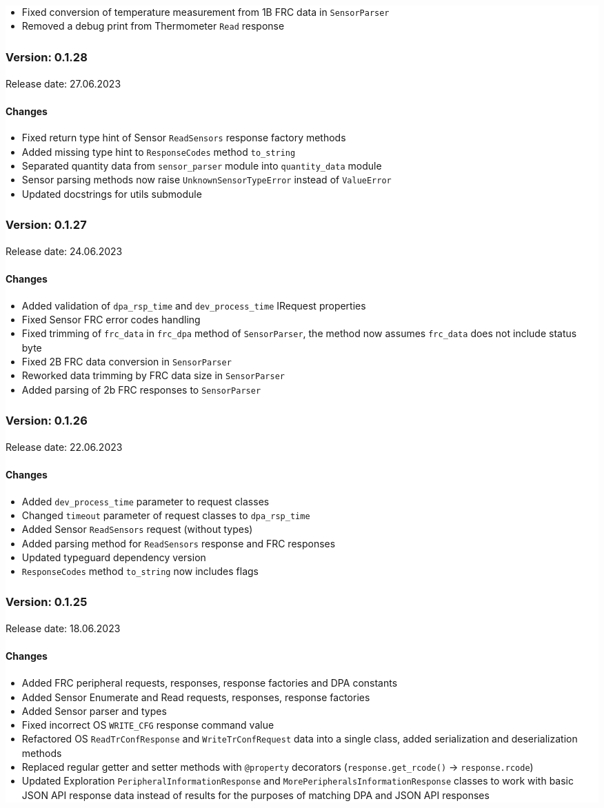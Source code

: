 - Fixed conversion of temperature measurement from 1B FRC data in `SensorParser`
- Removed a debug print from Thermometer `Read` response

### Version: 0.1.28

Release date: 27.06.2023

#### Changes

- Fixed return type hint of Sensor `ReadSensors` response factory methods
- Added missing type hint to `ResponseCodes` method `to_string`
- Separated quantity data from `sensor_parser` module into `quantity_data` module
- Sensor parsing methods now raise `UnknownSensorTypeError` instead of `ValueError`
- Updated docstrings for utils submodule

### Version: 0.1.27

Release date: 24.06.2023

#### Changes

- Added validation of `dpa_rsp_time` and `dev_process_time` IRequest properties
- Fixed Sensor FRC error codes handling
- Fixed trimming of `frc_data` in `frc_dpa` method of `SensorParser`, the method now assumes `frc_data` does not include status byte
- Fixed 2B FRC data conversion in `SensorParser`
- Reworked data trimming by FRC data size in `SensorParser`
- Added parsing of 2b FRC responses to `SensorParser`

### Version: 0.1.26

Release date: 22.06.2023

#### Changes

- Added `dev_process_time` parameter to request classes
- Changed `timeout` parameter of request classes to `dpa_rsp_time`
- Added Sensor `ReadSensors` request (without types)
- Added parsing method for `ReadSensors` response and FRC responses
- Updated typeguard dependency version
- `ResponseCodes` method `to_string` now includes flags

### Version: 0.1.25

Release date: 18.06.2023

#### Changes

- Added FRC peripheral requests, responses, response factories and DPA constants
- Added Sensor Enumerate and Read requests, responses, response factories
- Added Sensor parser and types
- Fixed incorrect OS `WRITE_CFG` response command value
- Refactored OS `ReadTrConfResponse` and `WriteTrConfRequest` data into a single class, added serialization and deserialization methods
- Replaced regular getter and setter methods with `@property` decorators (`response.get_rcode()` -> `response.rcode`)
- Updated Exploration `PeripheralInformationResponse` and `MorePeripheralsInformationResponse` classes to work with basic JSON API response data instead of results for the purposes of matching DPA and JSON API responses
